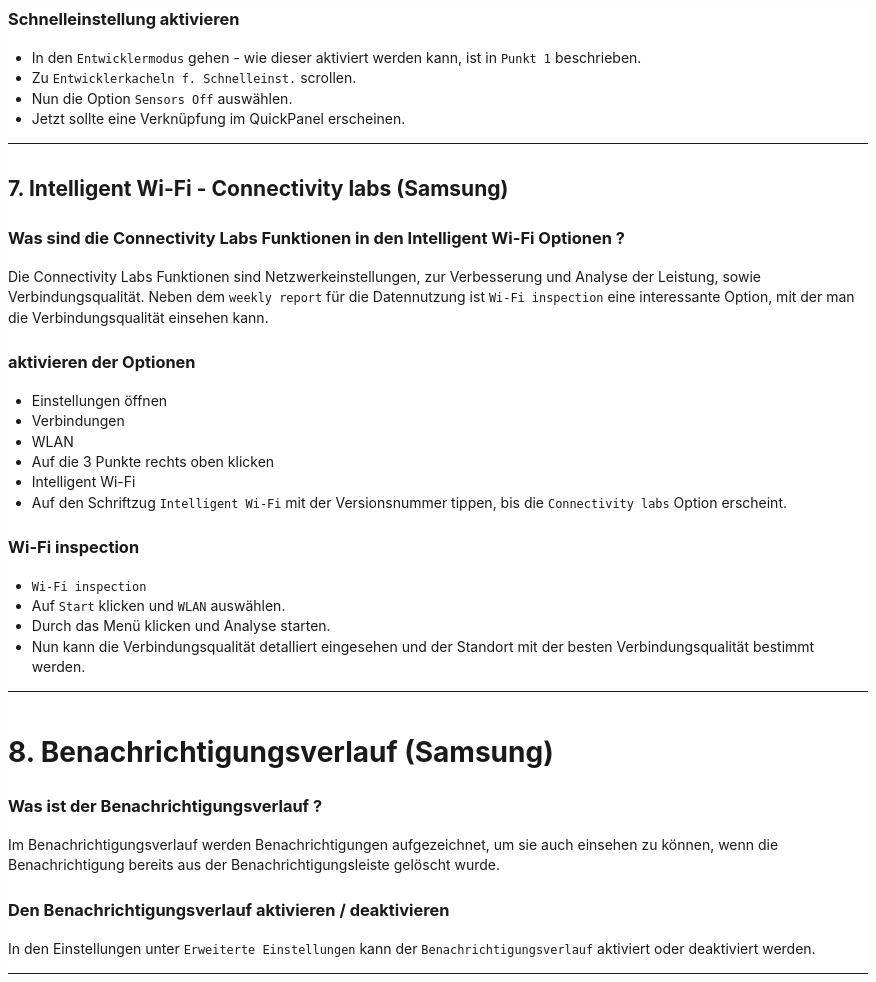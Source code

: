
### Schnelleinstellung aktivieren
- In den `Entwicklermodus` gehen - wie dieser aktiviert werden kann, ist in `Punkt 1` beschrieben.
- Zu `Entwicklerkacheln f. Schnelleinst.` scrollen.
- Nun die Option `Sensors Off` auswählen.
- Jetzt sollte eine Verknüpfung im QuickPanel erscheinen.


-----------------------------------------------------------------------------------------------------------------


## 7. Intelligent Wi-Fi - Connectivity labs (Samsung)


### Was sind die Connectivity Labs Funktionen in den Intelligent Wi-Fi Optionen ?
Die Connectivity Labs Funktionen sind Netzwerkeinstellungen, zur Verbesserung und Analyse der Leistung, sowie Verbindungsqualität.
Neben dem `weekly report` für die Datennutzung ist `Wi-Fi inspection` eine interessante Option, mit der man die Verbindungsqualität einsehen kann.


### aktivieren der Optionen
- Einstellungen öffnen
- Verbindungen
- WLAN
- Auf die 3 Punkte rechts oben klicken
- Intelligent Wi-Fi
- Auf den Schriftzug `Intelligent Wi-Fi` mit der Versionsnummer tippen, bis die `Connectivity labs` Option erscheint. 


### Wi-Fi inspection
- `Wi-Fi inspection`
- Auf `Start` klicken und `WLAN` auswählen.
- Durch das Menü klicken und Analyse starten.
- Nun kann die Verbindungsqualität detalliert eingesehen und der Standort mit der besten Verbindungsqualität bestimmt werden.


-----------------------------------------------------------------------------------------------------------------


# 8. Benachrichtigungsverlauf (Samsung)


### Was ist der Benachrichtigungsverlauf ?
Im Benachrichtigungsverlauf werden Benachrichtigungen aufgezeichnet, um sie auch einsehen zu können, wenn die Benachrichtigung bereits aus der Benachrichtigungsleiste gelöscht wurde.


### Den Benachrichtigungsverlauf aktivieren / deaktivieren
In den Einstellungen unter `Erweiterte Einstellungen` kann der `Benachrichtigungsverlauf` aktiviert oder deaktiviert werden.


-----------------------------------------------------------------------------------------------------------------
